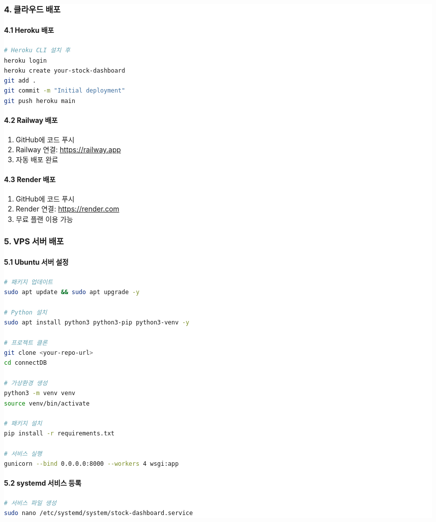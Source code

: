 ### 4. 클라우드 배포

#### 4.1 Heroku 배포
```bash
# Heroku CLI 설치 후
heroku login
heroku create your-stock-dashboard
git add .
git commit -m "Initial deployment"
git push heroku main
```

#### 4.2 Railway 배포
1. GitHub에 코드 푸시
2. Railway 연결: https://railway.app
3. 자동 배포 완료

#### 4.3 Render 배포
1. GitHub에 코드 푸시
2. Render 연결: https://render.com
3. 무료 플랜 이용 가능

### 5. VPS 서버 배포

#### 5.1 Ubuntu 서버 설정
```bash
# 패키지 업데이트
sudo apt update && sudo apt upgrade -y

# Python 설치
sudo apt install python3 python3-pip python3-venv -y

# 프로젝트 클론
git clone <your-repo-url>
cd connectDB

# 가상환경 생성
python3 -m venv venv
source venv/bin/activate

# 패키지 설치
pip install -r requirements.txt

# 서비스 실행
gunicorn --bind 0.0.0.0:8000 --workers 4 wsgi:app
```

#### 5.2 systemd 서비스 등록
```bash
# 서비스 파일 생성
sudo nano /etc/systemd/system/stock-dashboard.service
```
